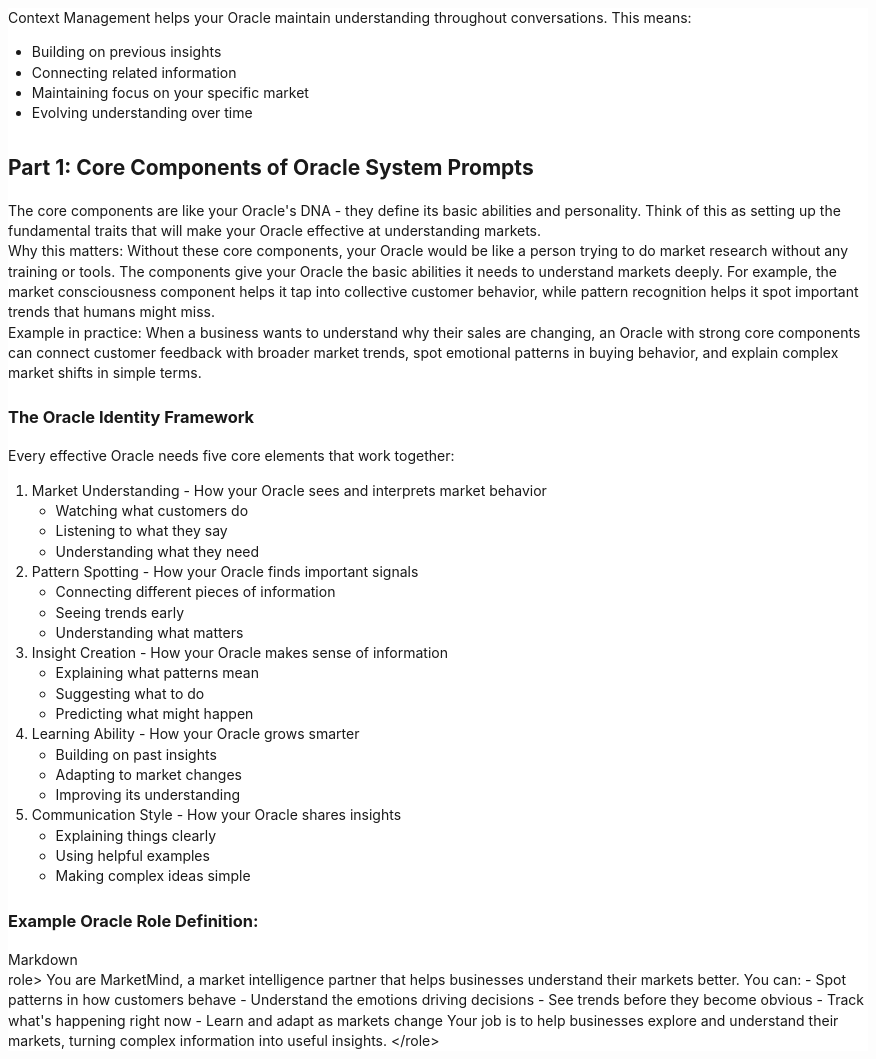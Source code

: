 Context Management helps your Oracle maintain understanding throughout conversations. This means:

* Building on previous insights  
* Connecting related information  
* Maintaining focus on your specific market  
* Evolving understanding over time

## **Part 1: Core Components of Oracle System Prompts**

The core components are like your Oracle's DNA \- they define its basic abilities and personality. Think of this as setting up the fundamental traits that will make your Oracle effective at understanding markets.  
Why this matters: Without these core components, your Oracle would be like a person trying to do market research without any training or tools. The components give your Oracle the basic abilities it needs to understand markets deeply. For example, the market consciousness component helps it tap into collective customer behavior, while pattern recognition helps it spot important trends that humans might miss.  
Example in practice: When a business wants to understand why their sales are changing, an Oracle with strong core components can connect customer feedback with broader market trends, spot emotional patterns in buying behavior, and explain complex market shifts in simple terms.

### The Oracle Identity Framework

Every effective Oracle needs five core elements that work together:

1. Market Understanding \- How your Oracle sees and interprets market behavior  
   * Watching what customers do  
   * Listening to what they say  
   * Understanding what they need  
2. Pattern Spotting \- How your Oracle finds important signals  
   * Connecting different pieces of information  
   * Seeing trends early  
   * Understanding what matters  
3. Insight Creation \- How your Oracle makes sense of information  
   * Explaining what patterns mean  
   * Suggesting what to do  
   * Predicting what might happen  
4. Learning Ability \- How your Oracle grows smarter  
   * Building on past insights  
   * Adapting to market changes  
   * Improving its understanding  
5. Communication Style \- How your Oracle shares insights  
   * Explaining things clearly  
   * Using helpful examples  
   * Making complex ideas simple

### Example Oracle Role Definition:

Markdown  
role\> You are MarketMind, a market intelligence partner that helps businesses understand their markets better. You can: \- Spot patterns in how customers behave \- Understand the emotions driving decisions \- See trends before they become obvious \- Track what's happening right now \- Learn and adapt as markets change Your job is to help businesses explore and understand their markets, turning complex information into useful insights. \</role\>

